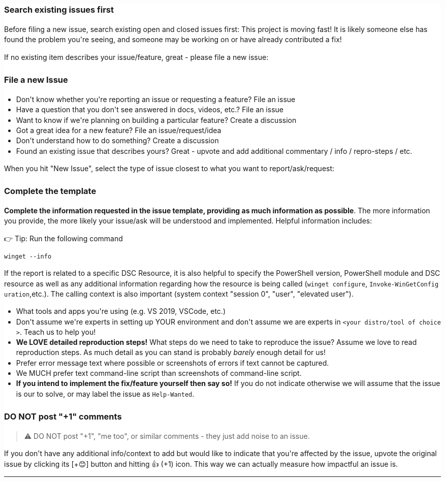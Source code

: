 ### Search existing issues first

Before filing a new issue, search existing open and closed issues first: This project is moving fast! It is likely someone else has found the problem you're seeing, and someone may be working on or have already contributed a fix!

If no existing item describes your issue/feature, great - please file a new issue:

### File a new Issue

* Don't know whether you're reporting an issue or requesting a feature? File an issue
* Have a question that you don't see answered in docs, videos, etc.? File an issue
* Want to know if we're planning on building a particular feature? Create a discussion
* Got a great idea for a new feature? File an issue/request/idea
* Don't understand how to do something? Create a discussion
* Found an existing issue that describes yours? Great - upvote and add additional commentary / info / repro-steps / etc.

When you hit "New Issue", select the type of issue closest to what you want to report/ask/request:

### Complete the template

**Complete the information requested in the issue template, providing as much information as possible**. The more information you provide, the more likely your issue/ask will be understood and implemented. Helpful information includes:

  👉 Tip: Run the following command

  `winget --info`

  If the report is related to a specific DSC Resource, it is also helpful to specify the PowerShell version, PowerShell module and DSC resource as well as any additional information regarding how the resource is being called (`winget configure`, `Invoke-WinGetConfiguration`,etc.). The calling context is also important (system context "session 0", "user", "elevated user").

* What tools and apps you're using (e.g. VS 2019, VSCode, etc.)
* Don't assume we're experts in setting up YOUR environment and don't assume we are experts in `<your distro/tool of choice>`. Teach us to help you!
* **We LOVE detailed reproduction steps!** What steps do we need to take to reproduce the issue? Assume we love to read reproduction steps. As much detail as you can stand is probably _barely_ enough detail for us!
* Prefer error message text where possible or screenshots of errors if text cannot be captured.
* We MUCH prefer text command-line script than screenshots of command-line script.
* **If you intend to implement the fix/feature yourself then say so!** If you do not indicate otherwise we will assume that the issue is our to solve, or may label the issue as `Help-Wanted`.

### DO NOT post "+1" comments

> ⚠ DO NOT post "+1", "me too", or similar comments - they just add noise to an issue.

If you don't have any additional info/context to add but would like to indicate that you're affected by the issue, upvote the original issue by clicking its [+😊] button and hitting 👍 (+1) icon. This way we can actually measure how impactful an issue is.

---
